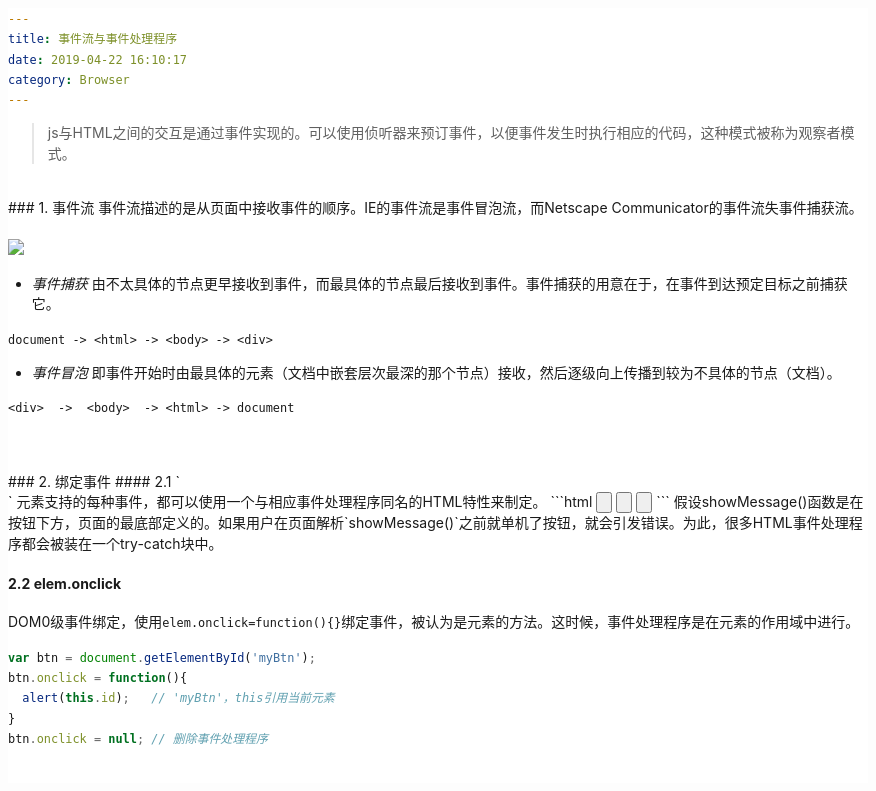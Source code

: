 ```yaml
---
title: 事件流与事件处理程序
date: 2019-04-22 16:10:17
category: Browser
---
```

> js与HTML之间的交互是通过事件实现的。可以使用侦听器来预订事件，以便事件发生时执行相应的代码，这种模式被称为观察者模式。

<br/>
### 1. 事件流
事件流描述的是从页面中接收事件的顺序。IE的事件流是事件冒泡流，而Netscape Communicator的事件流失事件捕获流。
<img src="1.png" style="max-width:500px; margin-top:20px">
<br/>

- *事件捕获*
由不太具体的节点更早接收到事件，而最具体的节点最后接收到事件。事件捕获的用意在于，在事件到达预定目标之前捕获它。
```
document -> <html> -> <body> -> <div>
```

- *事件冒泡*
即事件开始时由最具体的元素（文档中嵌套层次最深的那个节点）接收，然后逐级向上传播到较为不具体的节点（文档）。
```
<div>  ->  <body>  -> <html> -> document
```


<br/>
<br/>
### 2. 绑定事件
#### 2.1 `<div onclick="">`
元素支持的每种事件，都可以使用一个与相应事件处理程序同名的HTML特性来制定。
```html
<input type="button" onclick="alert('clicked!')">

<!-- onclick有权访问全局作用域中的任何代码 -->
<input type="button" onclick="showMessage()">
<input type="button" onclick="try{showMessage();}catch(ex){}">
```
假设showMessage()函数是在按钮下方，页面的最底部定义的。如果用户在页面解析`showMessage()`之前就单机了按钮，就会引发错误。为此，很多HTML事件处理程序都会被装在一个try-catch块中。
<br/>



#### 2.2 elem.onclick
DOM0级事件绑定，使用`elem.onclick=function(){}`绑定事件，被认为是元素的方法。这时候，事件处理程序是在元素的作用域中进行。
```js
var btn = document.getElementById('myBtn');
btn.onclick = function(){
  alert(this.id);   // 'myBtn'，this引用当前元素
}
btn.onclick = null; // 删除事件处理程序
```
<br/>

